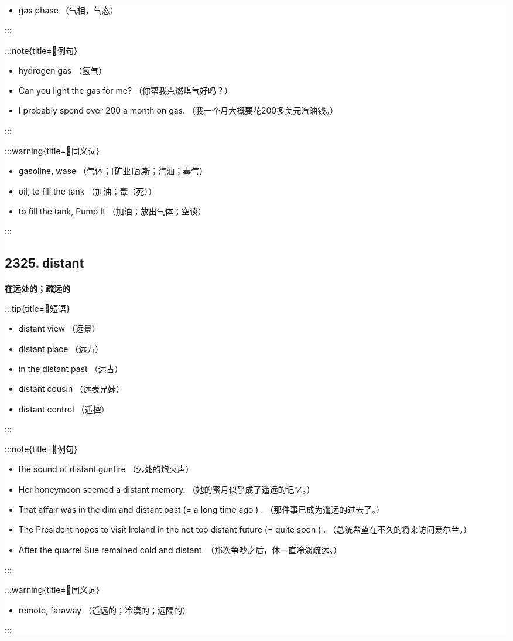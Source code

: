 - gas phase （气相，气态）

:::

:::note{title=🎤例句}

- hydrogen gas （氢气）

- Can you light the gas for me? （你帮我点燃煤气好吗？）

- I probably spend over 200 a month on gas. （我一个月大概要花200多美元汽油钱。）

:::

:::warning{title=🤔同义词}

- gasoline, wase （气体；[矿业]瓦斯；汽油；毒气）

- oil, to fill the tank （加油；毒（死））

- to fill the tank, Pump It （加油；放出气体；空谈）

:::


## 2325. distant

**在远处的；疏远的**

:::tip{title=🤩短语}

- distant view （远景）

- distant place （远方）

- in the distant past （远古）

- distant cousin （远表兄妹）

- distant control （遥控）

:::

:::note{title=🎤例句}

- the sound of distant gunfire （远处的炮火声）

- Her honeymoon seemed a distant memory. （她的蜜月似乎成了遥远的记忆。）

- That affair was in the dim and distant past (= a long time ago ) . （那件事已成为遥远的过去了。）

- The President hopes to visit Ireland in the not too distant future (= quite soon ) . （总统希望在不久的将来访问爱尔兰。）

- After the quarrel Sue remained cold and distant. （那次争吵之后，休一直冷淡疏远。）

:::

:::warning{title=🤔同义词}

- remote, faraway （遥远的；冷漠的；远隔的）

:::
